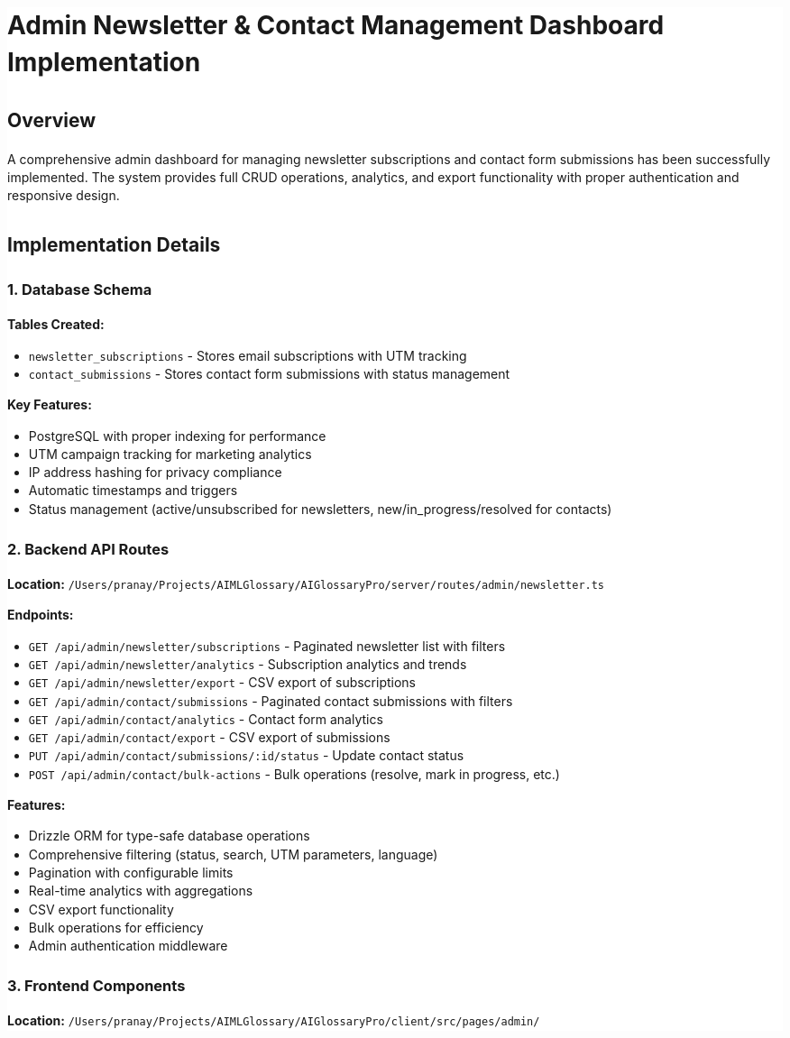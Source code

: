 # Admin Newsletter & Contact Management Dashboard Implementation

## Overview

A comprehensive admin dashboard for managing newsletter subscriptions and contact form submissions has been successfully implemented. The system provides full CRUD operations, analytics, and export functionality with proper authentication and responsive design.

## Implementation Details

### 1. Database Schema

**Tables Created:**
- `newsletter_subscriptions` - Stores email subscriptions with UTM tracking
- `contact_submissions` - Stores contact form submissions with status management

**Key Features:**
- PostgreSQL with proper indexing for performance
- UTM campaign tracking for marketing analytics
- IP address hashing for privacy compliance
- Automatic timestamps and triggers
- Status management (active/unsubscribed for newsletters, new/in_progress/resolved for contacts)

### 2. Backend API Routes

**Location:** `/Users/pranay/Projects/AIMLGlossary/AIGlossaryPro/server/routes/admin/newsletter.ts`

**Endpoints:**
- `GET /api/admin/newsletter/subscriptions` - Paginated newsletter list with filters
- `GET /api/admin/newsletter/analytics` - Subscription analytics and trends
- `GET /api/admin/newsletter/export` - CSV export of subscriptions
- `GET /api/admin/contact/submissions` - Paginated contact submissions with filters
- `GET /api/admin/contact/analytics` - Contact form analytics
- `GET /api/admin/contact/export` - CSV export of submissions
- `PUT /api/admin/contact/submissions/:id/status` - Update contact status
- `POST /api/admin/contact/bulk-actions` - Bulk operations (resolve, mark in progress, etc.)

**Features:**
- Drizzle ORM for type-safe database operations
- Comprehensive filtering (status, search, UTM parameters, language)
- Pagination with configurable limits
- Real-time analytics with aggregations
- CSV export functionality
- Bulk operations for efficiency
- Admin authentication middleware

### 3. Frontend Components

**Location:** `/Users/pranay/Projects/AIMLGlossary/AIGlossaryPro/client/src/pages/admin/`
